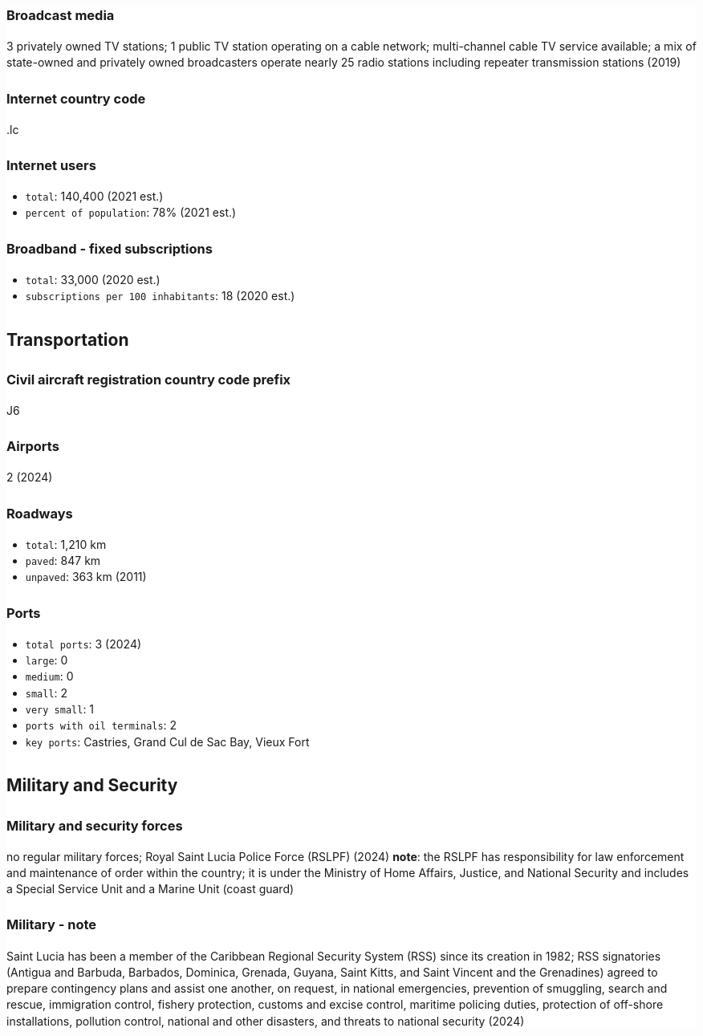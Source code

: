 ### Broadcast media
3 privately owned TV stations; 1 public TV station operating on a cable network; multi-channel cable TV service available; a mix of state-owned and privately owned broadcasters operate nearly 25 radio stations including repeater transmission stations (2019)

### Internet country code
.lc

### Internet users
- `total`: 140,400 (2021 est.)
- `percent of population`: 78% (2021 est.)

### Broadband - fixed subscriptions
- `total`: 33,000 (2020 est.)
- `subscriptions per 100 inhabitants`: 18 (2020 est.)

## Transportation

### Civil aircraft registration country code prefix
J6

### Airports
2 (2024)

### Roadways
- `total`: 1,210 km
- `paved`: 847 km
- `unpaved`: 363 km (2011)

### Ports
- `total ports`: 3 (2024)
- `large`: 0
- `medium`: 0
- `small`: 2
- `very small`: 1
- `ports with oil terminals`: 2
- `key ports`: Castries, Grand Cul de Sac Bay, Vieux Fort

## Military and Security

### Military and security forces
no regular military forces; Royal Saint Lucia Police Force (RSLPF) (2024)
**note**:  the RSLPF has responsibility for law enforcement and maintenance of order within the country; it is under the Ministry of Home Affairs, Justice, and National Security and includes a Special Service Unit and a Marine Unit (coast guard)

### Military - note
Saint Lucia has been a member of the Caribbean Regional Security System (RSS) since its creation in 1982; RSS signatories (Antigua and Barbuda, Barbados, Dominica, Grenada, Guyana, Saint Kitts, and Saint Vincent and the Grenadines) agreed to prepare contingency plans and assist one another, on request, in national emergencies, prevention of smuggling, search and rescue, immigration control, fishery protection, customs and excise control, maritime policing duties, protection of off-shore installations, pollution control, national and other disasters, and threats to national security (2024)
